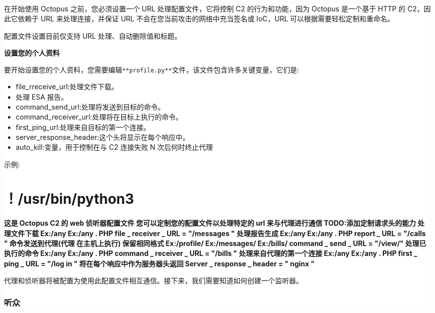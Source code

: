 在开始使用 Octopus 之前，您必须设置一个 URL 处理配置文件，它将控制 C2 的行为和功能，因为 Octopus 是一个基于 HTTP 的 C2，因此它依赖于 URL 来处理连接，并保证 URL 不会在您当前攻击的网络中充当签名或 IoC，URL 可以根据需要轻松定制和重命名。

配置文件设置目前仅支持 URL 处理、自动删除值和标题。

**设置您的个人资料**

要开始设置您的个人资料，您需要编辑`**profile.py**`文件，该文件包含许多关键变量，它们是:

*   file_rreceive_url:处理文件下载。
*   处理 ESA 报告。
*   command_send_url:处理将发送到目标的命令。
*   command_receiver_url:处理将在目标上执行的命令。
*   first_ping_url:处理来自目标的第一个连接。
*   server_response_header:这个头将显示在每个响应中。
*   auto_kill:变量，用于控制在与 C2 连接失败 N 次后何时终止代理

示例:

# ！/usr/bin/python3

**这是 Octopus C2 的 web 侦听器配置文件
您可以定制您的配置文件以处理特定的 url 来与代理进行通信
TODO:添加定制请求头的能力
处理文件下载
Ex:/any
Ex:/any . PHP
file _ receiver _ URL = "/messages "
处理报告生成
Ex:/any
Ex:/any . PHP
report _ URL = "/calls "
命令发送到代理(代理 在主机上执行)
保留相同格式
Ex:/profile/
Ex:/messages/
Ex:/bills/
command _ send _ URL = "/view/"
处理已执行的命令
Ex:/any
Ex:/any . PHP
command _ receiver _ URL = "/bills "
处理来自代理的第一个连接
Ex:/any
Ex:/any . PHP
first _ ping _ URL = "/log in "
将在每个响应中作为服务器头返回
Server _ response _ header = " nginx "** 

代理和侦听器将被配置为使用此配置文件相互通信。接下来，我们需要知道如何创建一个监听器。

### 听众
